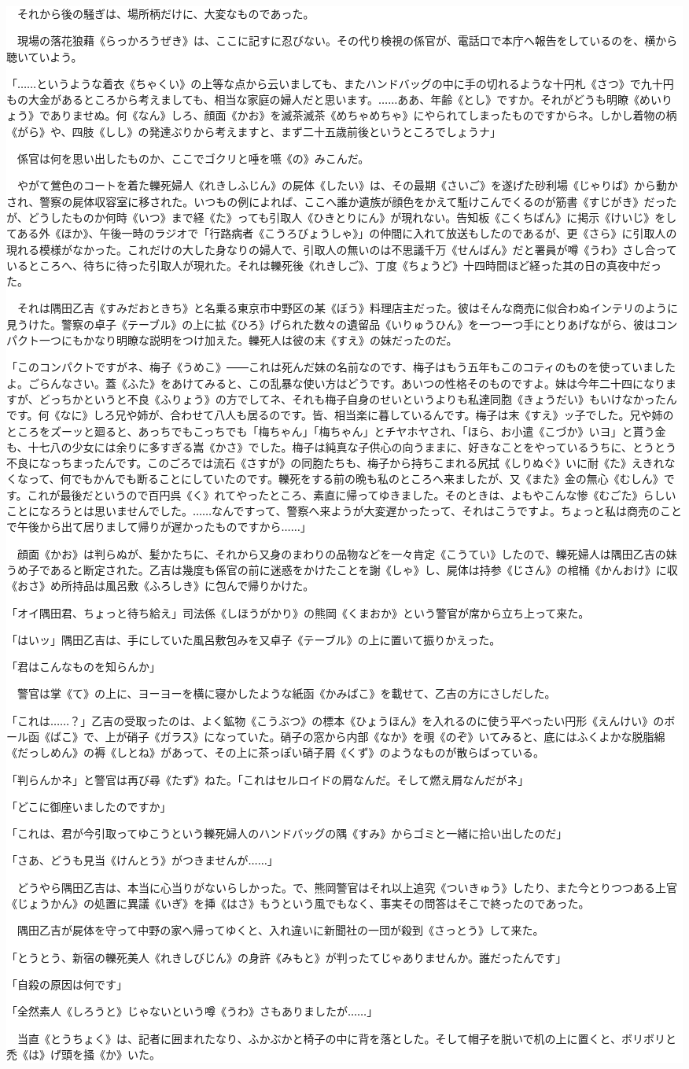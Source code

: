 　それから後の騒ぎは、場所柄だけに、大変なものであった。

　現場の落花狼藉《らっかろうぜき》は、ここに記すに忍びない。その代り検視の係官が、電話口で本庁へ報告をしているのを、横から聴いていよう。

「……というような着衣《ちゃくい》の上等な点から云いましても、またハンドバッグの中に手の切れるような十円札《さつ》で九十円もの大金があるところから考えましても、相当な家庭の婦人だと思います。……ああ、年齢《とし》ですか。それがどうも明瞭《めいりょう》でありませぬ。何《なん》しろ、顔面《かお》を滅茶滅茶《めちゃめちゃ》にやられてしまったものですからネ。しかし着物の柄《がら》や、四肢《しし》の発達ぶりから考えますと、まず二十五歳前後というところでしょうナ」

　係官は何を思い出したものか、ここでゴクリと唾を嚥《の》みこんだ。

　やがて鶯色のコートを着た轢死婦人《れきしふじん》の屍体《したい》は、その最期《さいご》を遂げた砂利場《じゃりば》から動かされ、警察の屍体収容室に移された。いつもの例によれば、ここへ誰か遺族が顔色をかえて駈けこんでくるのが筋書《すじがき》だったが、どうしたものか何時《いつ》まで経《た》っても引取人《ひきとりにん》が現れない。告知板《こくちばん》に掲示《けいじ》をしてある外《ほか》、午後一時のラジオで「行路病者《こうろびょうしゃ》」の仲間に入れて放送もしたのであるが、更《さら》に引取人の現れる模様がなかった。これだけの大した身なりの婦人で、引取人の無いのは不思議千万《せんばん》だと署員が噂《うわ》さし合っているところへ、待ちに待った引取人が現れた。それは轢死後《れきしご》、丁度《ちょうど》十四時間ほど経った其の日の真夜中だった。

　それは隅田乙吉《すみだおときち》と名乗る東京市中野区の某《ぼう》料理店主だった。彼はそんな商売に似合わぬインテリのように見うけた。警察の卓子《テーブル》の上に拡《ひろ》げられた数々の遺留品《いりゅうひん》を一つ一つ手にとりあげながら、彼はコンパクト一つにもかなり明瞭な説明をつけ加えた。轢死人は彼の末《すえ》の妹だったのだ。

「このコンパクトですがネ、梅子《うめこ》――これは死んだ妹の名前なのです、梅子はもう五年もこのコティのものを使っていましたよ。ごらんなさい。蓋《ふた》をあけてみると、この乱暴な使い方はどうです。あいつの性格そのものですよ。妹は今年二十四になりますが、どっちかというと不良《ふりょう》の方でしてネ、それも梅子自身のせいというよりも私達同胞《きょうだい》もいけなかったんです。何《なに》しろ兄や姉が、合わせて八人も居るのです。皆、相当楽に暮しているんです。梅子は末《すえ》ッ子でした。兄や姉のところをズーッと廻ると、あっちでもこっちでも「梅ちゃん」「梅ちゃん」とチヤホヤされ、「ほら、お小遣《こづか》いヨ」と貰う金も、十七八の少女には余りに多すぎる嵩《かさ》でした。梅子は純真な子供心の向うままに、好きなことをやっているうちに、とうとう不良になっちまったんです。このごろでは流石《さすが》の同胞たちも、梅子から持ちこまれる尻拭《しりぬぐ》いに耐《た》えきれなくなって、何でもかんでも断ることにしていたのです。轢死をする前の晩も私のところへ来ましたが、又《また》金の無心《むしん》です。これが最後だというので百円呉《く》れてやったところ、素直に帰ってゆきました。そのときは、よもやこんな惨《むごた》らしいことになろうとは思いませんでした。……なんですって、警察へ来ようが大変遅かったって、それはこうですよ。ちょっと私は商売のことで午後から出て居りまして帰りが遅かったものですから……」

　顔面《かお》は判らぬが、髪かたちに、それから又身のまわりの品物などを一々肯定《こうてい》したので、轢死婦人は隅田乙吉の妹うめ子であると断定された。乙吉は幾度も係官の前に迷惑をかけたことを謝《しゃ》し、屍体は持参《じさん》の棺桶《かんおけ》に収《おさ》め所持品は風呂敷《ふろしき》に包んで帰りかけた。

「オイ隅田君、ちょっと待ち給え」司法係《しほうがかり》の熊岡《くまおか》という警官が席から立ち上って来た。

「はいッ」隅田乙吉は、手にしていた風呂敷包みを又卓子《テーブル》の上に置いて振りかえった。

「君はこんなものを知らんか」

　警官は掌《て》の上に、ヨーヨーを横に寝かしたような紙函《かみばこ》を載せて、乙吉の方にさしだした。

「これは……？」乙吉の受取ったのは、よく鉱物《こうぶつ》の標本《ひょうほん》を入れるのに使う平べったい円形《えんけい》のボール函《ばこ》で、上が硝子《ガラス》になっていた。硝子の窓から内部《なか》を覗《のぞ》いてみると、底にはふくよかな脱脂綿《だっしめん》の褥《しとね》があって、その上に茶っぽい硝子屑《くず》のようなものが散らばっている。

「判らんかネ」と警官は再び尋《たず》ねた。「これはセルロイドの屑なんだ。そして燃え屑なんだがネ」

「どこに御座いましたのですか」

「これは、君が今引取ってゆこうという轢死婦人のハンドバッグの隅《すみ》からゴミと一緒に拾い出したのだ」

「さあ、どうも見当《けんとう》がつきませんが……」

　どうやら隅田乙吉は、本当に心当りがないらしかった。で、熊岡警官はそれ以上追究《ついきゅう》したり、また今とりつつある上官《じょうかん》の処置に異議《いぎ》を挿《はさ》もうという風でもなく、事実その問答はそこで終ったのであった。

　隅田乙吉が屍体を守って中野の家へ帰ってゆくと、入れ違いに新聞社の一団が殺到《さっとう》して来た。

「とうとう、新宿の轢死美人《れきしびじん》の身許《みもと》が判ったてじゃありませんか。誰だったんです」

「自殺の原因は何です」

「全然素人《しろうと》じゃないという噂《うわ》さもありましたが……」

　当直《とうちょく》は、記者に囲まれたなり、ふかぶかと椅子の中に背を落とした。そして帽子を脱いで机の上に置くと、ボリボリと禿《は》げ頭を掻《か》いた。
